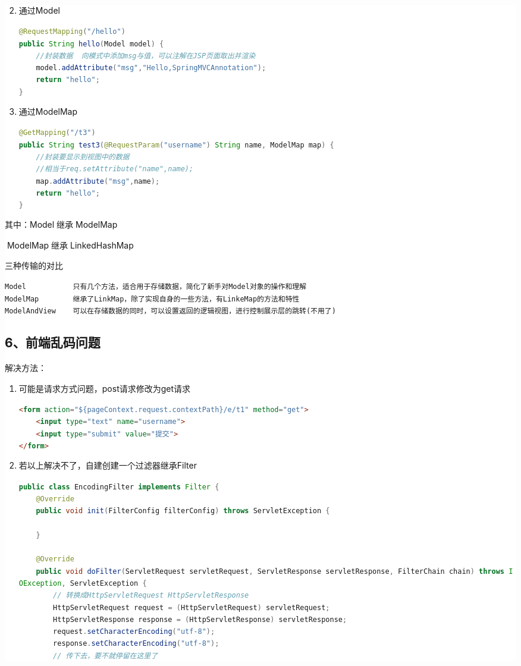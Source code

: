2. 通过Model

   ```java
   @RequestMapping("/hello")
   public String hello(Model model) {
       //封装数据  向模式中添加msg与值，可以注解在JSP页面取出并渲染
       model.addAttribute("msg","Hello,SpringMVCAnnotation");
       return "hello"; 
   }
   ```

3. 通过ModelMap

   ```java
   @GetMapping("/t3")
   public String test3(@RequestParam("username") String name, ModelMap map) {
       //封装要显示到视图中的数据
       //相当于req.setAttribute("name",name);
       map.addAttribute("msg",name);
       return "hello";
   }
   ```



其中：Model 继承 ModelMap 

​			ModelMap 继承 LinkedHashMap



三种传输的对比

```
Model 			只有几个方法，适合用于存储数据，简化了新手对Model对象的操作和理解
ModelMap  		继承了LinkMap，除了实现自身的一些方法，有LinkeMap的方法和特性
ModelAndView  	可以在存储数据的同时，可以设置返回的逻辑视图，进行控制展示层的跳转(不用了)
```





## 6、前端乱码问题

解决方法：

1. 可能是请求方式问题，post请求修改为get请求

   ```html
   <form action="${pageContext.request.contextPath}/e/t1" method="get">
       <input type="text" name="username">
       <input type="submit" value="提交">
   </form>
   ```

2. 若以上解决不了，自建创建一个过滤器继承Filter

   ```java
   public class EncodingFilter implements Filter {
       @Override
       public void init(FilterConfig filterConfig) throws ServletException {
   
       }
   
       @Override
       public void doFilter(ServletRequest servletRequest, ServletResponse servletResponse, FilterChain chain) throws IOException, ServletException {
           // 转换成HttpServletRequest HttpServletResponse
           HttpServletRequest request = (HttpServletRequest) servletRequest;
           HttpServletResponse response = (HttpServletResponse) servletResponse;
           request.setCharacterEncoding("utf-8");
           response.setCharacterEncoding("utf-8");
           // 传下去，要不就停留在这里了
   ```
